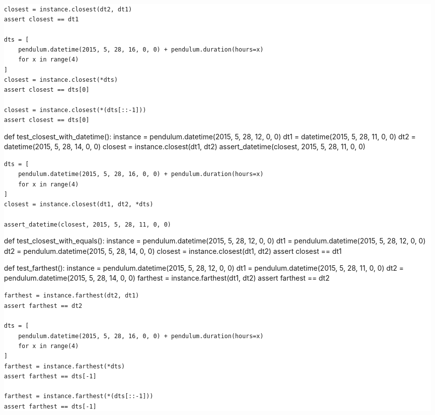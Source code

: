     closest = instance.closest(dt2, dt1)
    assert closest == dt1

    dts = [
        pendulum.datetime(2015, 5, 28, 16, 0, 0) + pendulum.duration(hours=x)
        for x in range(4)
    ]
    closest = instance.closest(*dts)
    assert closest == dts[0]

    closest = instance.closest(*(dts[::-1]))
    assert closest == dts[0]


def test_closest_with_datetime():
    instance = pendulum.datetime(2015, 5, 28, 12, 0, 0)
    dt1 = datetime(2015, 5, 28, 11, 0, 0)
    dt2 = datetime(2015, 5, 28, 14, 0, 0)
    closest = instance.closest(dt1, dt2)
    assert_datetime(closest, 2015, 5, 28, 11, 0, 0)

    dts = [
        pendulum.datetime(2015, 5, 28, 16, 0, 0) + pendulum.duration(hours=x)
        for x in range(4)
    ]
    closest = instance.closest(dt1, dt2, *dts)

    assert_datetime(closest, 2015, 5, 28, 11, 0, 0)


def test_closest_with_equals():
    instance = pendulum.datetime(2015, 5, 28, 12, 0, 0)
    dt1 = pendulum.datetime(2015, 5, 28, 12, 0, 0)
    dt2 = pendulum.datetime(2015, 5, 28, 14, 0, 0)
    closest = instance.closest(dt1, dt2)
    assert closest == dt1


def test_farthest():
    instance = pendulum.datetime(2015, 5, 28, 12, 0, 0)
    dt1 = pendulum.datetime(2015, 5, 28, 11, 0, 0)
    dt2 = pendulum.datetime(2015, 5, 28, 14, 0, 0)
    farthest = instance.farthest(dt1, dt2)
    assert farthest == dt2

    farthest = instance.farthest(dt2, dt1)
    assert farthest == dt2

    dts = [
        pendulum.datetime(2015, 5, 28, 16, 0, 0) + pendulum.duration(hours=x)
        for x in range(4)
    ]
    farthest = instance.farthest(*dts)
    assert farthest == dts[-1]

    farthest = instance.farthest(*(dts[::-1]))
    assert farthest == dts[-1]

